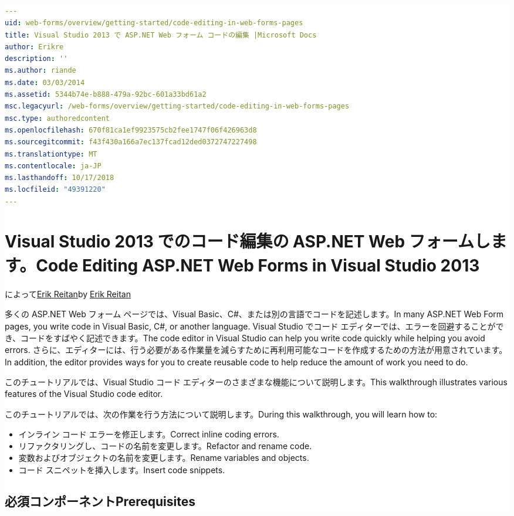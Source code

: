 ```yaml
---
uid: web-forms/overview/getting-started/code-editing-in-web-forms-pages
title: Visual Studio 2013 で ASP.NET Web フォーム コードの編集 |Microsoft Docs
author: Erikre
description: ''
ms.author: riande
ms.date: 03/03/2014
ms.assetid: 5344b74e-b888-479a-92bc-601a33bd61a2
msc.legacyurl: /web-forms/overview/getting-started/code-editing-in-web-forms-pages
msc.type: authoredcontent
ms.openlocfilehash: 670f81ca1ef9923575cb2fee1747f06f426963d8
ms.sourcegitcommit: f43f430a166a7ec137fcad12ded0372747227498
ms.translationtype: MT
ms.contentlocale: ja-JP
ms.lasthandoff: 10/17/2018
ms.locfileid: "49391220"
---
```

<a name="code-editing-aspnet-web-forms-in-visual-studio-2013"></a><span data-ttu-id="c429c-102">Visual Studio 2013 でのコード編集の ASP.NET Web フォームします。</span><span class="sxs-lookup"><span data-stu-id="c429c-102">Code Editing ASP.NET Web Forms in Visual Studio 2013</span></span>
====================
<span data-ttu-id="c429c-103">によって[Erik Reitan](https://github.com/Erikre)</span><span class="sxs-lookup"><span data-stu-id="c429c-103">by [Erik Reitan](https://github.com/Erikre)</span></span>

<span data-ttu-id="c429c-104">多くの ASP.NET Web フォーム ページでは、Visual Basic、C#、または別の言語でコードを記述します。</span><span class="sxs-lookup"><span data-stu-id="c429c-104">In many ASP.NET Web Form pages, you write code in Visual Basic, C#, or another language.</span></span> <span data-ttu-id="c429c-105">Visual Studio でコード エディターでは、エラーを回避することができ、コードをすばやく記述できます。</span><span class="sxs-lookup"><span data-stu-id="c429c-105">The code editor in Visual Studio can help you write code quickly while helping you avoid errors.</span></span> <span data-ttu-id="c429c-106">さらに、エディターには、行う必要がある作業量を減らすために再利用可能なコードを作成するための方法が用意されています。</span><span class="sxs-lookup"><span data-stu-id="c429c-106">In addition, the editor provides ways for you to create reusable code to help reduce the amount of work you need to do.</span></span>

<span data-ttu-id="c429c-107">このチュートリアルでは、Visual Studio コード エディターのさまざまな機能について説明します。</span><span class="sxs-lookup"><span data-stu-id="c429c-107">This walkthrough illustrates various features of the Visual Studio code editor.</span></span>

<span data-ttu-id="c429c-108">このチュートリアルでは、次の作業を行う方法について説明します。</span><span class="sxs-lookup"><span data-stu-id="c429c-108">During this walkthrough, you will learn how to:</span></span>

- <span data-ttu-id="c429c-109">インライン コード エラーを修正します。</span><span class="sxs-lookup"><span data-stu-id="c429c-109">Correct inline coding errors.</span></span>
- <span data-ttu-id="c429c-110">リファクタリングし、コードの名前を変更します。</span><span class="sxs-lookup"><span data-stu-id="c429c-110">Refactor and rename code.</span></span>
- <span data-ttu-id="c429c-111">変数およびオブジェクトの名前を変更します。</span><span class="sxs-lookup"><span data-stu-id="c429c-111">Rename variables and objects.</span></span>
- <span data-ttu-id="c429c-112">コード スニペットを挿入します。</span><span class="sxs-lookup"><span data-stu-id="c429c-112">Insert code snippets.</span></span>

## <a name="prerequisites"></a><span data-ttu-id="c429c-113">必須コンポーネント</span><span class="sxs-lookup"><span data-stu-id="c429c-113">Prerequisites</span></span>
